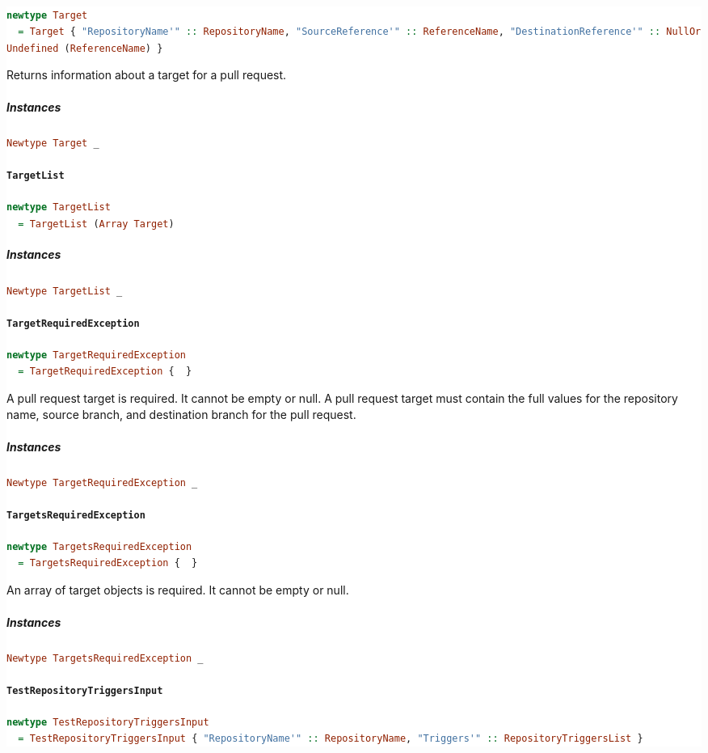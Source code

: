 ``` purescript
newtype Target
  = Target { "RepositoryName'" :: RepositoryName, "SourceReference'" :: ReferenceName, "DestinationReference'" :: NullOrUndefined (ReferenceName) }
```

<p>Returns information about a target for a pull request.</p>

##### Instances
``` purescript
Newtype Target _
```

#### `TargetList`

``` purescript
newtype TargetList
  = TargetList (Array Target)
```

##### Instances
``` purescript
Newtype TargetList _
```

#### `TargetRequiredException`

``` purescript
newtype TargetRequiredException
  = TargetRequiredException {  }
```

<p>A pull request target is required. It cannot be empty or null. A pull request target must contain the full values for the repository name, source branch, and destination branch for the pull request.</p>

##### Instances
``` purescript
Newtype TargetRequiredException _
```

#### `TargetsRequiredException`

``` purescript
newtype TargetsRequiredException
  = TargetsRequiredException {  }
```

<p>An array of target objects is required. It cannot be empty or null.</p>

##### Instances
``` purescript
Newtype TargetsRequiredException _
```

#### `TestRepositoryTriggersInput`

``` purescript
newtype TestRepositoryTriggersInput
  = TestRepositoryTriggersInput { "RepositoryName'" :: RepositoryName, "Triggers'" :: RepositoryTriggersList }
```
